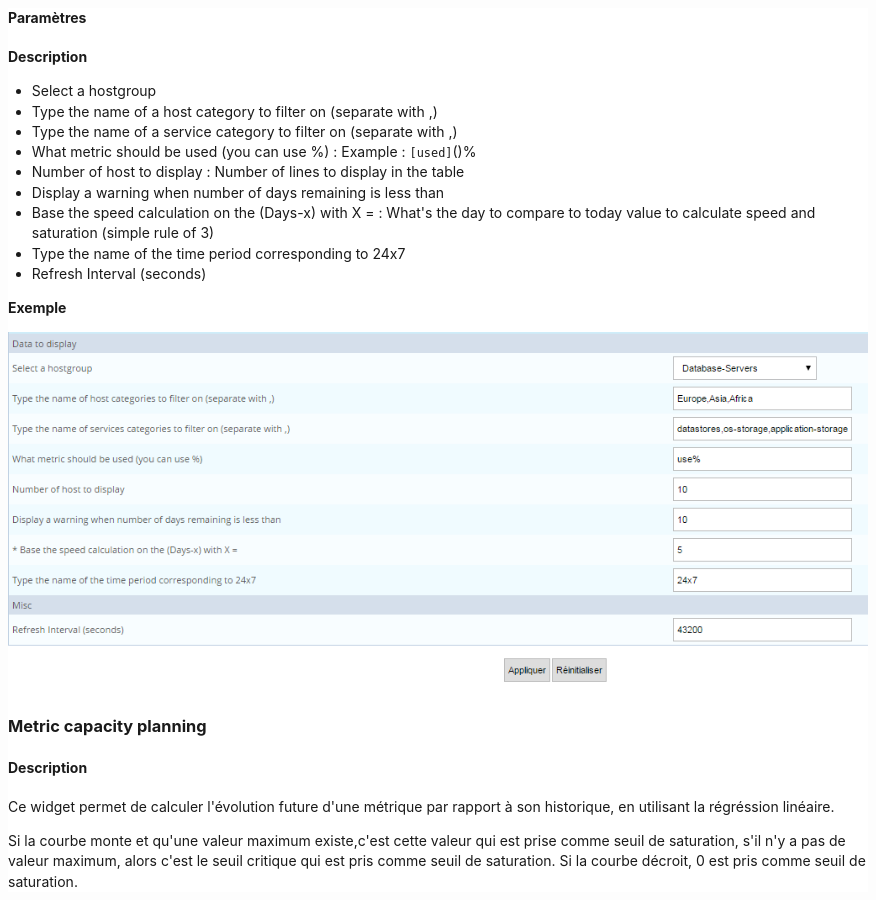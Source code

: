#### Paramètres

**Description**

-   Select a hostgroup
-   Type the name of a host category to filter on (separate with ,)
-   Type the name of a service category to filter on (separate with ,)
-   What metric should be used (you can use %) : Example : `[used]`()%
-   Number of host to display : Number of lines to display in the table
-   Display a warning when number of days remaining is less than
-   Base the speed calculation on the (Days-x) with X = : What's the
    day to compare to today value to calculate speed and saturation
    (simple rule of 3)
-   Type the name of the time period corresponding to 24x7
-   Refresh Interval (seconds)

**Exemple**

![image](../assets/reporting/guide/mbi-storage-list-near-saturation_param.png)


### Metric capacity planning

#### Description

Ce widget permet de calculer l'évolution future d'une métrique par
rapport à son historique, en utilisant la régréssion linéaire.

Si la courbe monte et qu'une valeur maximum existe,c'est cette valeur
qui est prise comme seuil de saturation, s'il n'y a pas de valeur
maximum, alors c'est le seuil critique qui est pris comme seuil de
saturation. Si la courbe décroit, 0 est pris comme seuil de saturation.

